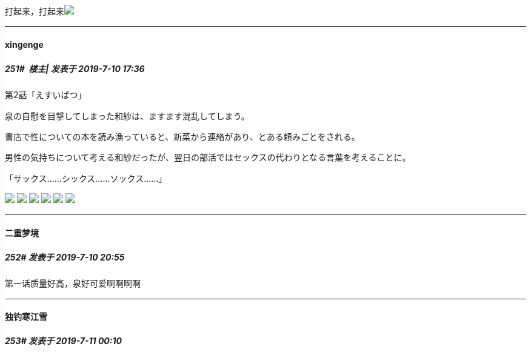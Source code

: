 
打起来，打起来<img src="https://static.saraba1st.com/image/smiley/face2017/049.png" referrerpolicy="no-referrer">







-----

####  xingenge  
##### 251#         楼主| 发表于 2019-7-10 17:36




第2話「えすいばつ」


泉の⾃慰を⽬撃してしまった和紗は、ますます混乱してしまう。

書店で性についての本を読み漁っていると、新菜から連絡があり、とある頼みごとをされる。

男性の気持ちについて考える和紗だったが、翌⽇の部活ではセックスの代わりとなる⾔葉を考えることに。

「サックス……シックス……ソックス……」

<img src="http://wx2.sinaimg.cn/large/740ca5e5gy1g4uv5cyyyej20hs0a0wgn.jpg" referrerpolicy="no-referrer">
<img src="http://wx2.sinaimg.cn/large/740ca5e5gy1g4uv5dpx4aj20hs0a0di8.jpg" referrerpolicy="no-referrer">
<img src="http://wx1.sinaimg.cn/large/740ca5e5gy1g4uv5e7v3cj20hs0a0jty.jpg" referrerpolicy="no-referrer">
<img src="http://wx4.sinaimg.cn/large/740ca5e5gy1g4uv5gc6lbj20hs0a0ad5.jpg" referrerpolicy="no-referrer">
<img src="http://wx3.sinaimg.cn/large/740ca5e5gy1g4uv5hepcbj20hs0a0go6.jpg" referrerpolicy="no-referrer">
<img src="http://wx4.sinaimg.cn/large/740ca5e5gy1g4uv5r03oyj20hs0a040h.jpg" referrerpolicy="no-referrer">







-----

####  二重梦境  
##### 252#       发表于 2019-7-10 20:55




第一话质量好高，泉好可爱啊啊啊啊







-----

####  独钓寒江雪  
##### 253#       发表于 2019-7-11 00:10

